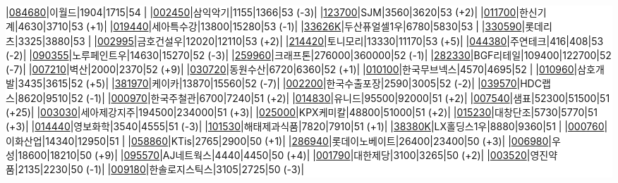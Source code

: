 |[084680](https://finance.daum.net/quotes/A084680)|이월드|1904|1715|54 |
|[002450](https://finance.daum.net/quotes/A002450)|삼익악기|1155|1366|53 (-3)|
|[123700](https://finance.daum.net/quotes/A123700)|SJM|3560|3620|53 (+2)|
|[011700](https://finance.daum.net/quotes/A011700)|한신기계|4630|3710|53 (+1)|
|[019440](https://finance.daum.net/quotes/A019440)|세아특수강|13800|15280|53 (-1)|
|[33626K](https://finance.daum.net/quotes/A33626K)|두산퓨얼셀1우|6780|5830|53 |
|[330590](https://finance.daum.net/quotes/A330590)|롯데리츠|3325|3880|53 |
|[002995](https://finance.daum.net/quotes/A002995)|금호건설우|12020|12110|53 (+2)|
|[214420](https://finance.daum.net/quotes/A214420)|토니모리|13330|11170|53 (+5)|
|[044380](https://finance.daum.net/quotes/A044380)|주연테크|416|408|53 (-2)|
|[090355](https://finance.daum.net/quotes/A090355)|노루페인트우|14630|15270|52 (-3)|
|[259960](https://finance.daum.net/quotes/A259960)|크래프톤|276000|360000|52 (-1)|
|[282330](https://finance.daum.net/quotes/A282330)|BGF리테일|109400|122700|52 (-7)|
|[007210](https://finance.daum.net/quotes/A007210)|벽산|2000|2370|52 (+9)|
|[030720](https://finance.daum.net/quotes/A030720)|동원수산|6720|6360|52 (+1)|
|[010100](https://finance.daum.net/quotes/A010100)|한국무브넥스|4570|4695|52 |
|[010960](https://finance.daum.net/quotes/A010960)|삼호개발|3435|3615|52 (+5)|
|[381970](https://finance.daum.net/quotes/A381970)|케이카|13870|15560|52 (-7)|
|[002200](https://finance.daum.net/quotes/A002200)|한국수출포장|2590|3005|52 (-2)|
|[039570](https://finance.daum.net/quotes/A039570)|HDC랩스|8620|9510|52 (-1)|
|[000970](https://finance.daum.net/quotes/A000970)|한국주철관|6700|7240|51 (+2)|
|[014830](https://finance.daum.net/quotes/A014830)|유니드|95500|92000|51 (+2)|
|[007540](https://finance.daum.net/quotes/A007540)|샘표|52300|51500|51 (+25)|
|[003030](https://finance.daum.net/quotes/A003030)|세아제강지주|194500|234000|51 (+3)|
|[025000](https://finance.daum.net/quotes/A025000)|KPX케미칼|48800|51000|51 (+2)|
|[015230](https://finance.daum.net/quotes/A015230)|대창단조|5730|5770|51 (+3)|
|[014440](https://finance.daum.net/quotes/A014440)|영보화학|3540|4555|51 (-3)|
|[101530](https://finance.daum.net/quotes/A101530)|해태제과식품|7820|7910|51 (+1)|
|[38380K](https://finance.daum.net/quotes/A38380K)|LX홀딩스1우|8880|9360|51 |
|[000760](https://finance.daum.net/quotes/A000760)|이화산업|14340|12950|51 |
|[058860](https://finance.daum.net/quotes/A058860)|KTis|2765|2900|50 (+1)|
|[286940](https://finance.daum.net/quotes/A286940)|롯데이노베이트|26400|23400|50 (+3)|
|[006980](https://finance.daum.net/quotes/A006980)|우성|18600|18210|50 (+9)|
|[095570](https://finance.daum.net/quotes/A095570)|AJ네트웍스|4440|4450|50 (+4)|
|[001790](https://finance.daum.net/quotes/A001790)|대한제당|3100|3265|50 (+2)|
|[003520](https://finance.daum.net/quotes/A003520)|영진약품|2135|2230|50 (-1)|
|[009180](https://finance.daum.net/quotes/A009180)|한솔로지스틱스|3105|2725|50 (-3)|